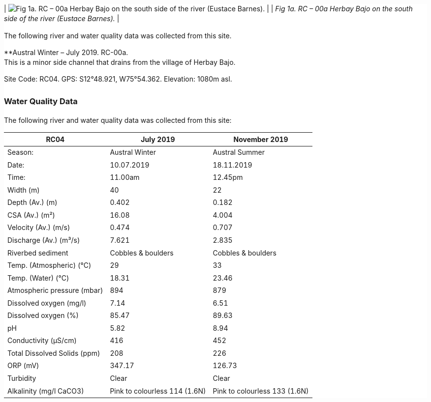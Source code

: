 | ![Fig 1a. RC – 00a  Herbay Bajo on the south side of the river (Eustace Barnes).](/assets/docs/sites/RC00/Picture1.JPG) |
| _Fig 1a. RC – 00a  Herbay Bajo on the south side of the river (Eustace Barnes)._ |

The following river and water quality data was collected from this site. 

**Austral Winter – July 2019. RC-00a.  
This is a minor side channel that drains from the village of Herbay Bajo.  


Site Code: RC04.  GPS: S12°48.921, W75°54.362. Elevation:
1080m asl.

### Water Quality Data

The following river and water quality data was collected from this site:

| RC04                         | July 2019                     | November 2019            |
|------------------------------|-------------------------------|--------------------------|
| Season:                      | Austral Winter                | Austral Summer           |
| Date:                        | 10.07.2019                    | 18.11.2019               |
| Time:                        | 11.00am                       | 12.45pm                  |
| Width (m)                    | 40                            | 22                       |
| Depth (Av.) (m)              | 0.402                         | 0.182                    |
| CSA (Av.) (m²)               | 16.08                         | 4.004                    |
| Velocity (Av.) (m/s)         | 0.474                         | 0.707                    |
| Discharge (Av.) (m³/s)       | 7.621                         | 2.835                    |
| Riverbed sediment            | Cobbles & boulders            | Cobbles & boulders       |
| Temp. (Atmospheric) (°C)     | 29                            | 33                       |
| Temp. (Water) (°C)           | 18.31                         | 23.46                    |
| Atmospheric pressure (mbar)  | 894                           | 879                      |
| Dissolved oxygen (mg/l)      | 7.14                          | 6.51                     |
| Dissolved oxygen (%)         | 85.47                         | 89.63                    |
| pH                           | 5.82                          | 8.94                     |
| Conductivity (µS/cm)         | 416                           | 452                      |
| Total Dissolved Solids (ppm) | 208                           | 226                      |
| ORP (mV)                     | 347.17                        | 126.73                    |
| Turbidity                    | Clear                         | Clear                    |
| Alkalinity (mg/l CaCO3)      | Pink to colourless 114 (1.6N) | Pink to colourless 133 (1.6N)   |
